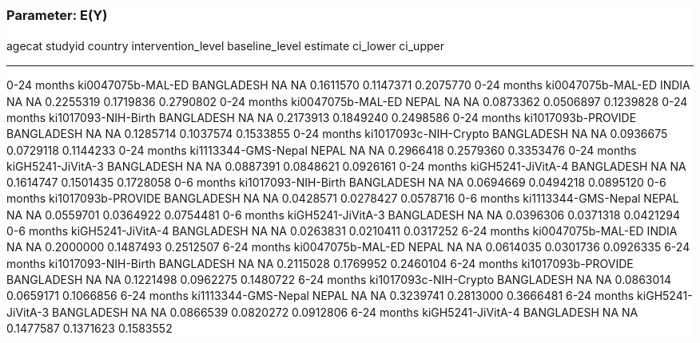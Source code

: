 
### Parameter: E(Y)


agecat        studyid                 country      intervention_level   baseline_level     estimate    ci_lower    ci_upper
------------  ----------------------  -----------  -------------------  ---------------  ----------  ----------  ----------
0-24 months   ki0047075b-MAL-ED       BANGLADESH   NA                   NA                0.1611570   0.1147371   0.2075770
0-24 months   ki0047075b-MAL-ED       INDIA        NA                   NA                0.2255319   0.1719836   0.2790802
0-24 months   ki0047075b-MAL-ED       NEPAL        NA                   NA                0.0873362   0.0506897   0.1239828
0-24 months   ki1017093-NIH-Birth     BANGLADESH   NA                   NA                0.2173913   0.1849240   0.2498586
0-24 months   ki1017093b-PROVIDE      BANGLADESH   NA                   NA                0.1285714   0.1037574   0.1533855
0-24 months   ki1017093c-NIH-Crypto   BANGLADESH   NA                   NA                0.0936675   0.0729118   0.1144233
0-24 months   ki1113344-GMS-Nepal     NEPAL        NA                   NA                0.2966418   0.2579360   0.3353476
0-24 months   kiGH5241-JiVitA-3       BANGLADESH   NA                   NA                0.0887391   0.0848621   0.0926161
0-24 months   kiGH5241-JiVitA-4       BANGLADESH   NA                   NA                0.1614747   0.1501435   0.1728058
0-6 months    ki1017093-NIH-Birth     BANGLADESH   NA                   NA                0.0694669   0.0494218   0.0895120
0-6 months    ki1017093b-PROVIDE      BANGLADESH   NA                   NA                0.0428571   0.0278427   0.0578716
0-6 months    ki1113344-GMS-Nepal     NEPAL        NA                   NA                0.0559701   0.0364922   0.0754481
0-6 months    kiGH5241-JiVitA-3       BANGLADESH   NA                   NA                0.0396306   0.0371318   0.0421294
0-6 months    kiGH5241-JiVitA-4       BANGLADESH   NA                   NA                0.0263831   0.0210411   0.0317252
6-24 months   ki0047075b-MAL-ED       INDIA        NA                   NA                0.2000000   0.1487493   0.2512507
6-24 months   ki0047075b-MAL-ED       NEPAL        NA                   NA                0.0614035   0.0301736   0.0926335
6-24 months   ki1017093-NIH-Birth     BANGLADESH   NA                   NA                0.2115028   0.1769952   0.2460104
6-24 months   ki1017093b-PROVIDE      BANGLADESH   NA                   NA                0.1221498   0.0962275   0.1480722
6-24 months   ki1017093c-NIH-Crypto   BANGLADESH   NA                   NA                0.0863014   0.0659171   0.1066856
6-24 months   ki1113344-GMS-Nepal     NEPAL        NA                   NA                0.3239741   0.2813000   0.3666481
6-24 months   kiGH5241-JiVitA-3       BANGLADESH   NA                   NA                0.0866539   0.0820272   0.0912806
6-24 months   kiGH5241-JiVitA-4       BANGLADESH   NA                   NA                0.1477587   0.1371623   0.1583552
